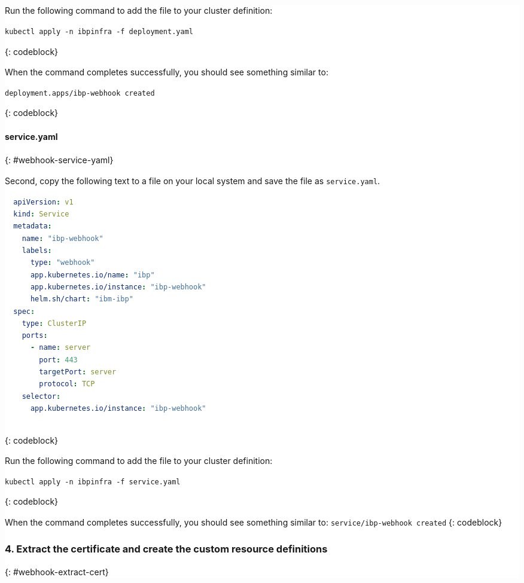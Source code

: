 Run the following command to add the file to your cluster definition:
```
kubectl apply -n ibpinfra -f deployment.yaml
```
{: codeblock}

When the command completes successfully, you should see something similar to:
```
deployment.apps/ibp-webhook created
```
{: codeblock}

#### service.yaml
{: #webhook-service-yaml}

Second, copy the following text to a file on your local system and save the file as `service.yaml`.

```yaml
  apiVersion: v1
  kind: Service
  metadata:
    name: "ibp-webhook"
    labels:
      type: "webhook"
      app.kubernetes.io/name: "ibp"
      app.kubernetes.io/instance: "ibp-webhook"
      helm.sh/chart: "ibm-ibp"
  spec:
    type: ClusterIP
    ports:
      - name: server
        port: 443
        targetPort: server
        protocol: TCP
    selector:
      app.kubernetes.io/instance: "ibp-webhook"
  
```
{: codeblock}

Run the following command to add the file to your cluster definition:
```
kubectl apply -n ibpinfra -f service.yaml
```
{: codeblock}

When the command completes successfully, you should see something similar to:
    ```
    service/ibp-webhook created
    ```
    {: codeblock}

### 4. Extract the certificate and create the custom resource definitions
{: #webhook-extract-cert}
